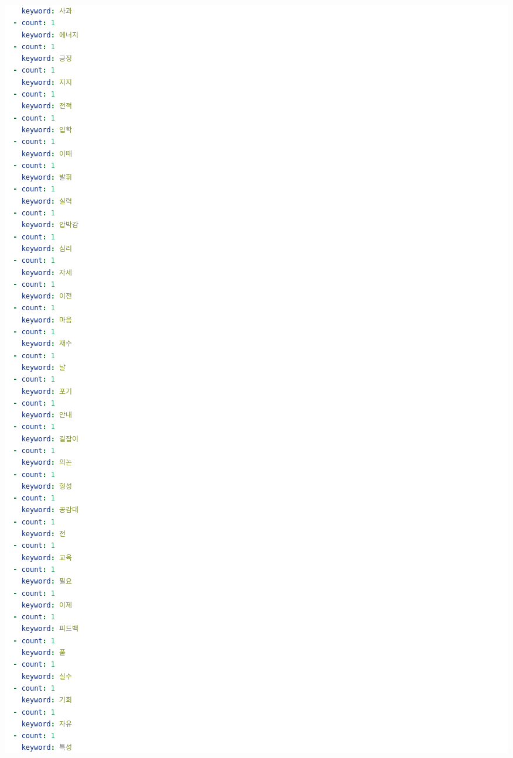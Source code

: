 ```yaml
    keyword: 사과
  - count: 1
    keyword: 에너지
  - count: 1
    keyword: 긍정
  - count: 1
    keyword: 지지
  - count: 1
    keyword: 전적
  - count: 1
    keyword: 입학
  - count: 1
    keyword: 이때
  - count: 1
    keyword: 발휘
  - count: 1
    keyword: 실력
  - count: 1
    keyword: 압박감
  - count: 1
    keyword: 심리
  - count: 1
    keyword: 자세
  - count: 1
    keyword: 이전
  - count: 1
    keyword: 마음
  - count: 1
    keyword: 재수
  - count: 1
    keyword: 날
  - count: 1
    keyword: 포기
  - count: 1
    keyword: 안내
  - count: 1
    keyword: 길잡이
  - count: 1
    keyword: 의논
  - count: 1
    keyword: 형성
  - count: 1
    keyword: 공감대
  - count: 1
    keyword: 전
  - count: 1
    keyword: 교육
  - count: 1
    keyword: 필요
  - count: 1
    keyword: 이제
  - count: 1
    keyword: 피드백
  - count: 1
    keyword: 풀
  - count: 1
    keyword: 실수
  - count: 1
    keyword: 기회
  - count: 1
    keyword: 자유
  - count: 1
    keyword: 특성
```